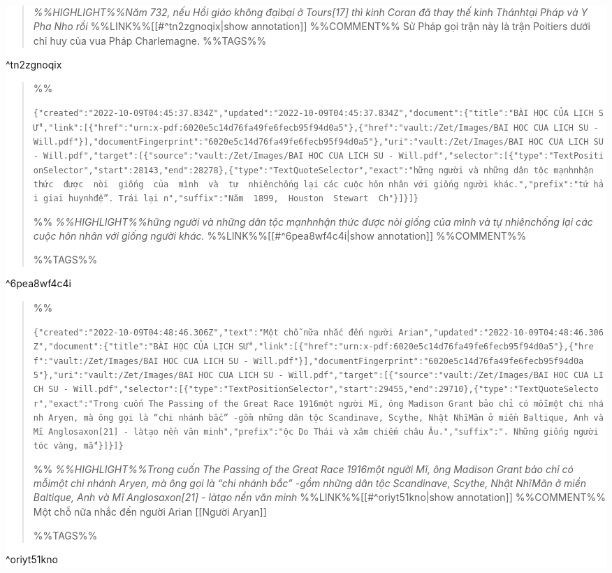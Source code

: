 >*%%HIGHLIGHT%%Năm 732, nếu Hồi giáo không đạibại ở Tours[17] thì kinh Coran đã thay thế kinh Thánhtại Pháp và Y Pha Nho rồi*
>%%LINK%%[[#^tn2zgnoqix|show annotation]]
>%%COMMENT%%
>Sử Pháp gọi trận này là trận Poitiers dưới chỉ huy của vua Pháp Charlemagne.
>%%TAGS%%
>
^tn2zgnoqix


>%%
>```annotation-json
>{"created":"2022-10-09T04:45:37.834Z","updated":"2022-10-09T04:45:37.834Z","document":{"title":"BÀI HỌC CỦA LỊCH SỬ","link":[{"href":"urn:x-pdf:6020e5c14d76fa49fe6fecb95f94d0a5"},{"href":"vault:/Zet/Images/BAI HOC CUA LICH SU - Will.pdf"}],"documentFingerprint":"6020e5c14d76fa49fe6fecb95f94d0a5"},"uri":"vault:/Zet/Images/BAI HOC CUA LICH SU - Will.pdf","target":[{"source":"vault:/Zet/Images/BAI HOC CUA LICH SU - Will.pdf","selector":[{"type":"TextPositionSelector","start":28143,"end":28278},{"type":"TextQuoteSelector","exact":"hững người và những dân tộc mạnhnhận  thức  được  nòi  giống  của  mình  và  tự  nhiênchống lại các cuộc hôn nhân với giống người khác.","prefix":"tứ hải giai huynhđệ”. Trái lại n","suffix":"Năm  1899,  Houston  Stewart  Ch"}]}]}
>```
>%%
>*%%HIGHLIGHT%%hững người và những dân tộc mạnhnhận  thức  được  nòi  giống  của  mình  và  tự  nhiênchống lại các cuộc hôn nhân với giống người khác.*
>%%LINK%%[[#^6pea8wf4c4i|show annotation]]
>%%COMMENT%%
>
>%%TAGS%%
>
^6pea8wf4c4i


>%%
>```annotation-json
>{"created":"2022-10-09T04:48:46.306Z","text":"Một chỗ nữa nhắc đến người Arian","updated":"2022-10-09T04:48:46.306Z","document":{"title":"BÀI HỌC CỦA LỊCH SỬ","link":[{"href":"urn:x-pdf:6020e5c14d76fa49fe6fecb95f94d0a5"},{"href":"vault:/Zet/Images/BAI HOC CUA LICH SU - Will.pdf"}],"documentFingerprint":"6020e5c14d76fa49fe6fecb95f94d0a5"},"uri":"vault:/Zet/Images/BAI HOC CUA LICH SU - Will.pdf","target":[{"source":"vault:/Zet/Images/BAI HOC CUA LICH SU - Will.pdf","selector":[{"type":"TextPositionSelector","start":29455,"end":29710},{"type":"TextQuoteSelector","exact":"Trong cuốn The Passing of the Great Race 1916một người Mĩ, ông Madison Grant bảo chỉ có mỗimột chi nhánh Aryen, mà ông gọi là “chi nhánh bắc” -gồm những dân tộc Scandinave, Scythe, Nhật NhĩMãn ở miền Baltique, Anh và Mĩ Anglosaxon[21] - làtạo nền văn minh","prefix":"ộc Do Thái và xâm chiếm châu Âu.","suffix":". Những giống người tóc vàng, mắ"}]}]}
>```
>%%
>*%%HIGHLIGHT%%Trong cuốn The Passing of the Great Race 1916một người Mĩ, ông Madison Grant bảo chỉ có mỗimột chi nhánh Aryen, mà ông gọi là “chi nhánh bắc” -gồm những dân tộc Scandinave, Scythe, Nhật NhĩMãn ở miền Baltique, Anh và Mĩ Anglosaxon[21] - làtạo nền văn minh*
>%%LINK%%[[#^oriyt51kno|show annotation]]
>%%COMMENT%%
>Một chỗ nữa nhắc đến người Arian [[Người Aryan]]
>
>%%TAGS%%
>
^oriyt51kno
